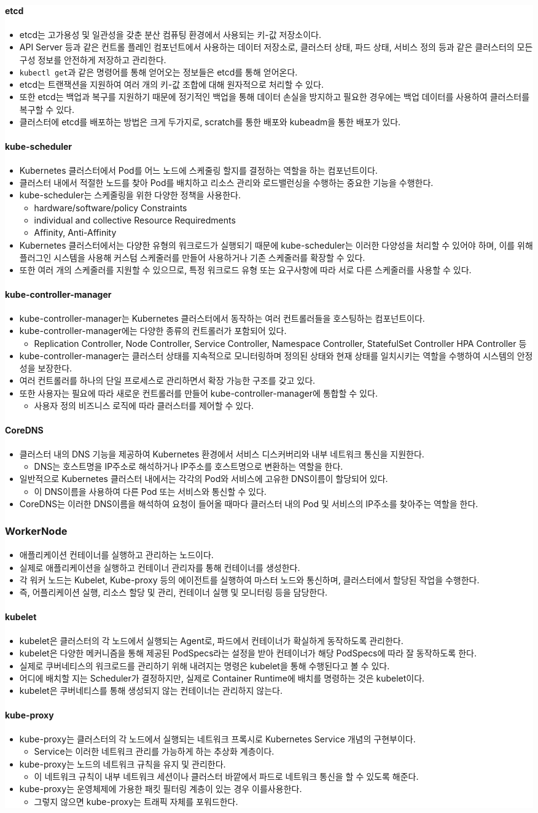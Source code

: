 #### etcd
* etcd는 고가용성 및 일관성을 갖춘 분산 컴퓨팅 환경에서 사용되는 키-값 저장소이다.
* API Server 등과 같은 컨트롤 플레인 컴포넌트에서 사용하는 데이터 저장소로, 클러스터 상태, 파드 상태, 서비스 정의 등과 같은 클러스터의 모든 구성 정보를 안전하게 저장하고 관리한다.
* `kubectl get`과 같은 명령어를 통해 얻어오는 정보들은 etcd를 통해 얻어온다.
* etcd는 트랜잭션을 지원하여 여러 개의 키-값 조합에 대해 원자적으로 처리할 수 있다.
* 또한 etcd는 백업과 복구를 지원하기 때문에 정기적인 백업을 통해 데이터 손실을 방지하고 필요한 경우에는 백업 데이터를 사용하여 클러스터를 복구할 수 있다.
* 클러스터에 etcd를 배포하는 방법은 크게 두가지로, scratch를 통한 배포와 kubeadm을 통한 배포가 있다.

#### kube-scheduler
* Kubernetes 클러스터에서 Pod를 어느 노드에 스케줄링 할지를 결정하는 역할을 하는 컴포넌트이다.
* 클러스터 내에서 적절한 노드를 찾아 Pod를 배치하고 리소스 관리와 로드밸런싱을 수행하는 중요한 기능을 수행한다.
* kube-scheduler는 스케줄링을 위한 다양한 정책을 사용한다. 
  * hardware/software/policy Constraints
  * individual and collective Resource Requiredments 
  * Affinity, Anti-Affinity
* Kubernetes 클러스터에서는 다양한 유형의 워크로드가 실행되기 때문에 kube-scheduler는 이러한 다양성을 처리할 수 있어야 하며, 이를 위해 플러그인 시스템을 사용해 커스텀 스케줄러를 만들어 사용하거나 기존 스케줄러를 확장할 수 있다.
* 또한 여러 개의 스케줄러를 지원할 수 있으므로, 특정 워크로드 유형 또는 요구사항에 따라 서로 다른 스케줄러를 사용할 수 있다.

#### kube-controller-manager
* kube-controller-manager는 Kubernetes 클러스터에서 동작하는 여러 컨트롤러들을 호스팅하는 컴포넌트이다.
* kube-controller-manager에는 다양한 종류의 컨트롤러가 포함되어 있다.
  * Replication Controller, Node Controller, Service Controller, Namespace Controller, StatefulSet Controller HPA Controller 등
* kube-controller-manager는 클러스터 상태를 지속적으로 모니터링하며 정의된 상태와 현재 상태를 일치시키는 역할을 수행하여 시스템의 안정성을 보장한다.
* 여러 컨트롤러를 하나의 단일 프로세스로 관리하면서 확장 가능한 구조를 갖고 있다.
* 또한 사용자는 필요에 따라 새로운 컨트롤러를 만들어 kube-controller-manager에 통합할 수 있다.
  * 사용자 정의 비즈니스 로직에 따라 클러스터를 제어할 수 있다.

#### CoreDNS
* 클러스터 내의 DNS 기능을 제공하여 Kubernetes 환경에서 서비스 디스커버리와 내부 네트워크 통신을 지원한다.
  * DNS는 호스트명을 IP주소로 해석하거나 IP주소를 호스트명으로 변환하는 역할을 한다.
* 일반적으로 Kubernetes 클러스터 내에서는 각각의 Pod와 서비스에 고유한 DNS이름이 할당되어 있다.
  * 이 DNS이름을 사용하여 다른 Pod 또는 서비스와 통신할 수 있다.
* CoreDNS는 이러한 DNS이름을 해석하여 요청이 들어올 때마다 클러스터 내의 Pod 및 서비스의 IP주소를 찾아주는 역할을 한다.

### WorkerNode
* 애플리케이션 컨테이너를 실행하고 관리하는 노드이다.
* 실제로 애플리케이션을 실행하고 컨테이너 관리자를 통해 컨테이너를 생성한다.
* 각 워커 노드는 Kubelet, Kube-proxy 등의 에이전트를 실행하여 마스터 노드와 통신하며, 클러스터에서 할당된 작업을 수행한다.
* 즉, 어플리케이션 실행, 리소스 할당 및 관리, 컨테이너 실행 및 모니터링 등을 담당한다.

#### kubelet
* kubelet은 클러스터의 각 노드에서 실행되는 Agent로, 파드에서 컨테이너가 확실하게 동작하도록 관리한다.
* kubelet은 다양한 메커니즘을 통해 제공된 PodSpecs라는 설정을 받아 컨테이너가 해당 PodSpecs에 따라 잘 동작하도록 한다.
* 실제로 쿠버네티스의 워크로드를 관리하기 위해 내려지는 명령은 kubelet을 통해 수행된다고 볼 수 있다.
* 어디에 배치할 지는 Scheduler가 결정하지만, 실제로 Container Runtime에 배치를 명령하는 것은 kubelet이다.
* kubelet은 쿠버네티스를 통해 생성되지 않는 컨테이너는 관리하지 않는다.

#### kube-proxy
* kube-proxy는 클러스터의 각 노드에서 실행되는 네트워크 프록시로 Kubernetes Service 개념의 구현부이다.
  * Service는 이러한 네트워크 관리를 가능하게 하는 추상화 계층이다.
* kube-proxy는 노드의 네트워크 규칙을 유지 및 관리한다.
  * 이 네트워크 규칙이 내부 네트워크 세션이나 클러스터 바깥에서 파드로 네트워크 통신을 할 수 있도록 해준다.
* kube-proxy는 운영체제에 가용한 패킷 필터링 계층이 있는 경우 이를사용한다.
  * 그렇지 않으면 kube-proxy는 트래픽 자체를 포워드한다.
